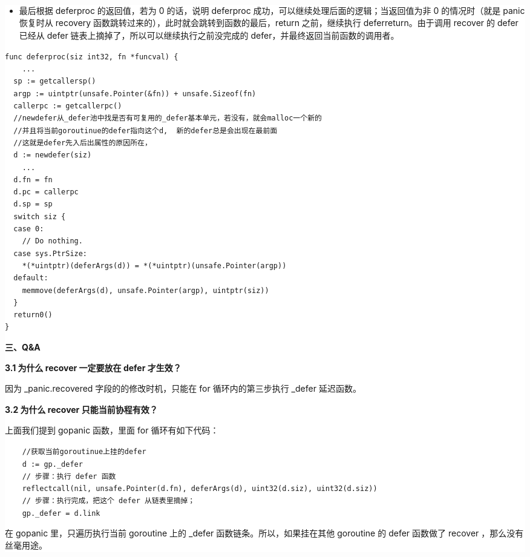 *   最后根据 deferproc 的返回值，若为 0 的话，说明 deferproc 成功，可以继续处理后面的逻辑；当返回值为非 0 的情况时（就是 panic 恢复时从 recovery 函数跳转过来的），此时就会跳转到函数的最后，return 之前，继续执行 deferreturn。由于调用 recover 的 defer 已经从 defer 链表上摘掉了，所以可以继续执行之前没完成的 defer，并最终返回当前函数的调用者。
    

```
func deferproc(siz int32, fn *funcval) {
    ...
  sp := getcallersp()
  argp := uintptr(unsafe.Pointer(&fn)) + unsafe.Sizeof(fn)
  callerpc := getcallerpc()
  //newdefer从_defer池中找是否有可复用的_defer基本单元，若没有，就会malloc一个新的
  //并且将当前goroutinue的defer指向这个d,  新的defer总是会出现在最前面
  //这就是defer先入后出属性的原因所在，
  d := newdefer(siz)
    ...
  d.fn = fn
  d.pc = callerpc
  d.sp = sp
  switch siz {
  case 0:
    // Do nothing.
  case sys.PtrSize:
    *(*uintptr)(deferArgs(d)) = *(*uintptr)(unsafe.Pointer(argp))
  default:
    memmove(deferArgs(d), unsafe.Pointer(argp), uintptr(siz))
  }
  return0()
}

```

**三、Q&A**

**3.1 为什么 recover 一定要放在 defer 才生效？**

因为 _panic.recovered 字段的的修改时机，只能在 for 循环内的第三步执行 _defer 延迟函数。

**3.2 为什么 recover 只能当前协程有效？**

上面我们提到 gopanic 函数，里面 for 循环有如下代码：

```
    //获取当前goroutinue上挂的defer
    d := gp._defer
    // 步骤：执行 defer 函数
    reflectcall(nil, unsafe.Pointer(d.fn), deferArgs(d), uint32(d.siz), uint32(d.siz))
    // 步骤：执行完成，把这个 defer 从链表里摘掉；
    gp._defer = d.link

```

在 gopanic 里，只遍历执行当前 goroutine 上的 _defer 函数链条。所以，如果挂在其他 goroutine 的 defer 函数做了 recover ，那么没有丝毫用途。